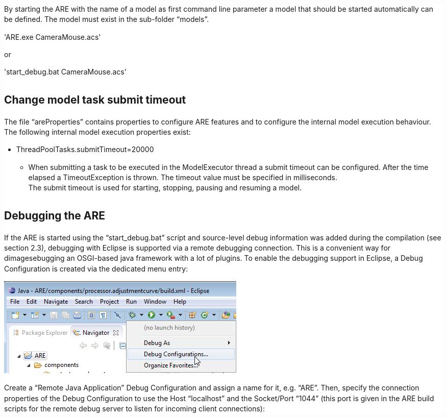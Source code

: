 
By starting the ARE with the name of a model as first command line parameter a model that should be started automatically can be defined. The model must exist in the sub-folder “models”.

'ARE.exe CameraMouse.acs'

or

'start_debug.bat CameraMouse.acs'

## Change model task submit timeout
    

The file “areProperties” contains properties to configure ARE features and to configure the internal model execution behaviour. The following internal model execution properties exist:

*   ThreadPoolTasks.submitTimeout=20000
    
    *   When submitting a task to be executed in the ModelExecutor thread a submit timeout can be configured. After the time elapsed a TimeoutException is thrown. The timeout value must be specified in milliseconds.  
        The submit timeout is used for starting, stopping, pausing and resuming a model.
        

## Debugging the ARE
    

If the ARE is started using the “start\_debug.bat” script and source-level debug information was added during the compilation (see section 2.3), debugging with Eclipse is supported via a remote debugging connection. This is a convenient way for dimagesebugging an OSGI-based java framework with a lot of plugins. To enable the debugging support in Eclipse, a Debug Configuration is created via the dedicated menu entry:

  
  

![](../images/DeveloperManual_html_c0991ef32ae9b458.png)

  
  

Create a “Remote Java Application” Debug Configuration and assign a name for it, e.g. “ARE”. Then, specify the connection properties of the Debug Configuration to use the Host “localhost” and the Socket/Port “1044” (this port is given in the ARE build scripts for the remote debug server to listen for incoming client connections):

  
  
